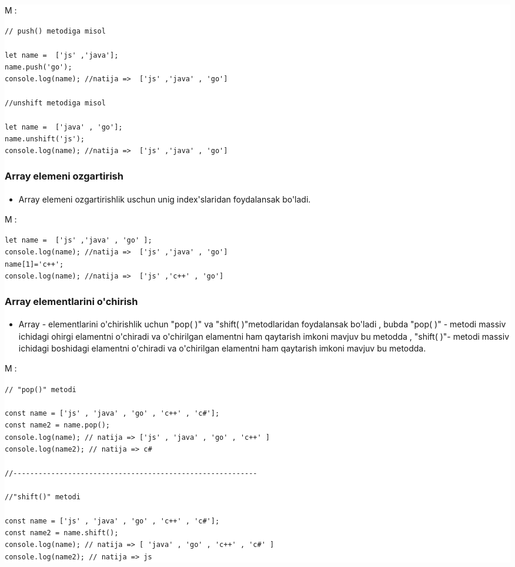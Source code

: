 <p>M :</p>

```
// push() metodiga misol

let name =  ['js' ,'java'];
name.push('go');
console.log(name); //natija =>  ['js' ,'java' , 'go']

//unshift metodiga misol

let name =  ['java' , 'go'];
name.unshift('js');
console.log(name); //natija =>  ['js' ,'java' , 'go']

```

### Array elemeni ozgartirish

- Array elemeni ozgartirishlik uschun unig index'slaridan foydalansak bo'ladi.

<p>M :</p>

```
let name =  ['js' ,'java' , 'go' ];
console.log(name); //natija =>  ['js' ,'java' , 'go']
name[1]='c++';
console.log(name); //natija =>  ['js' ,'c++' , 'go']

```

### Array elementlarini o'chirish
- Array - elementlarini o'chirishlik uchun "pop( )" va "shift( )"metodlaridan foydalansak bo'ladi , bubda  "pop( )" - metodi massiv ichidagi ohirgi elamentni o'chiradi va o'chirilgan elamentni ham qaytarish imkoni mavjuv bu metodda , "shift( )"- metodi massiv ichidagi boshidagi elamentni o'chiradi va o'chirilgan elamentni ham qaytarish imkoni mavjuv bu metodda.

<p>M :</p>

```
// "pop()" metodi 

const name = ['js' , 'java' , 'go' , 'c++' , 'c#'];
const name2 = name.pop();
console.log(name); // natija => ['js' , 'java' , 'go' , 'c++' ]
console.log(name2); // natija => c#

//----------------------------------------------------------

//"shift()" metodi

const name = ['js' , 'java' , 'go' , 'c++' , 'c#'];
const name2 = name.shift();
console.log(name); // natija => [ 'java' , 'go' , 'c++' , 'c#' ]
console.log(name2); // natija => js
```
